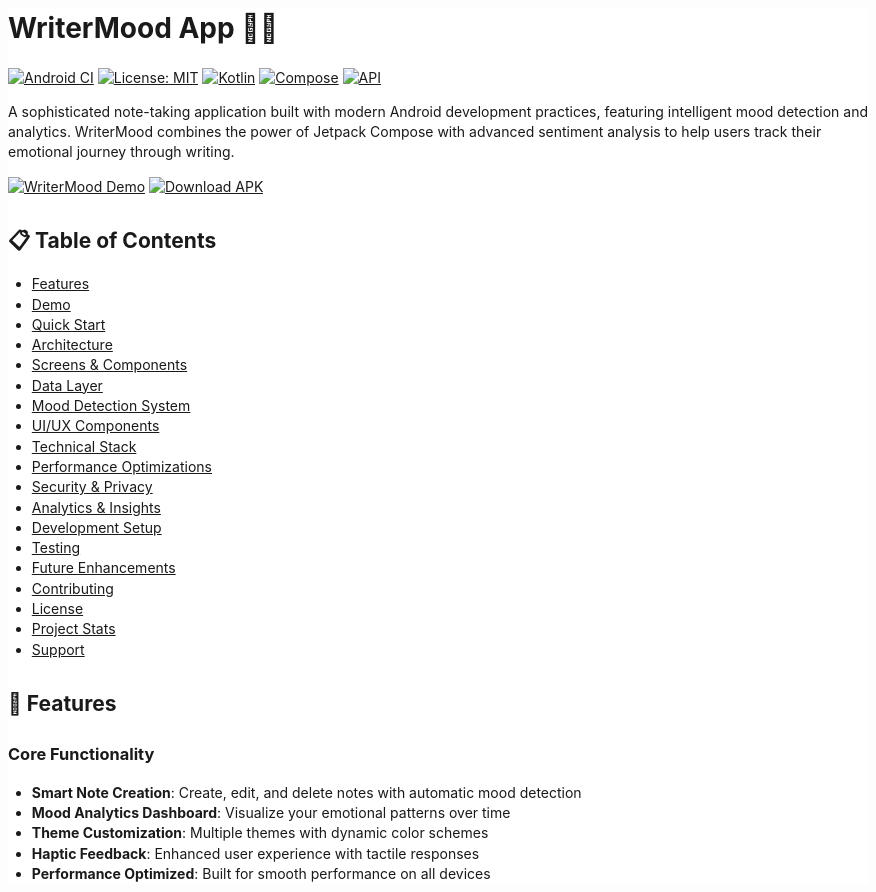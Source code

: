 # WriterMood App 📝✨

[![Android CI](https://github.com/buddhisandeepa/writermood/actions/workflows/android.yml/badge.svg)](https://github.com/buddhisandeepa/writermood/actions/workflows/android.yml)
[![License: MIT](https://img.shields.io/badge/License-MIT-yellow.svg)](https://opensource.org/licenses/MIT)
[![Kotlin](https://img.shields.io/badge/Kotlin-1.8+-blue.svg)](https://kotlinlang.org/)
[![Compose](https://img.shields.io/badge/Compose-1.3+-orange.svg)](https://developer.android.com/jetpack/compose)
[![API](https://img.shields.io/badge/API-26+-green.svg)](https://developer.android.com/about/versions/oreo)

A sophisticated note-taking application built with modern Android development practices, featuring intelligent mood detection and analytics. WriterMood combines the power of Jetpack Compose with advanced sentiment analysis to help users track their emotional journey through writing.

[![WriterMood Demo](https://img.shields.io/badge/Demo-Watch%20Demo-red.svg)](https://github.com/buddhisandeepa/writermood#demo)
[![Download APK](https://img.shields.io/badge/Download-APK-brightgreen.svg)](https://github.com/buddhisandeepa/writermood/releases/latest)

## 📋 Table of Contents

- [Features](#-features)
- [Demo](#-demo)
- [Quick Start](#-quick-start)
- [Architecture](#️-architecture)
- [Screens & Components](#-screens--components)
- [Data Layer](#️-data-layer)
- [Mood Detection System](#-mood-detection-system)
- [UI/UX Components](#-uiux-components)
- [Technical Stack](#-technical-stack)
- [Performance Optimizations](#-performance-optimizations)
- [Security & Privacy](#-security--privacy)
- [Analytics & Insights](#-analytics--insights)
- [Development Setup](#️-development-setup)
- [Testing](#-testing)
- [Future Enhancements](#-future-enhancements)
- [Contributing](#-contributing)
- [License](#-license)
- [Project Stats](#-project-stats)
- [Support](#-support)

## 🚀 Features

### Core Functionality
- **Smart Note Creation**: Create, edit, and delete notes with automatic mood detection
- **Mood Analytics Dashboard**: Visualize your emotional patterns over time
- **Theme Customization**: Multiple themes with dynamic color schemes
- **Haptic Feedback**: Enhanced user experience with tactile responses
- **Performance Optimized**: Built for smooth performance on all devices
